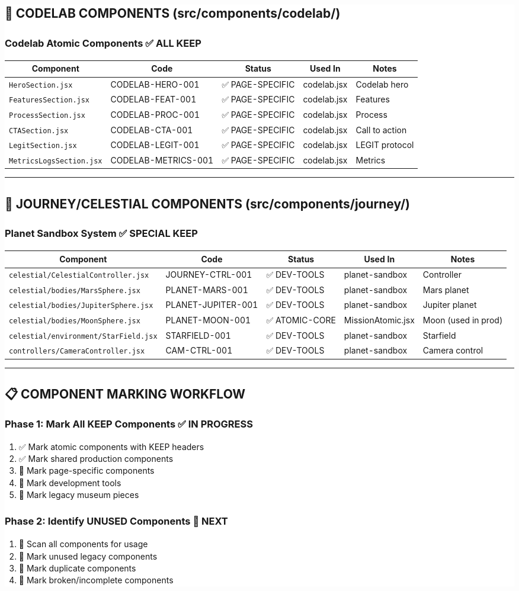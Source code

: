 
## 🎯 **CODELAB COMPONENTS** (src/components/codelab/)

### **Codelab Atomic Components** ✅ **ALL KEEP**
| Component | Code | Status | Used In | Notes |
|-----------|------|--------|---------|--------|
| `HeroSection.jsx` | CODELAB-HERO-001 | ✅ PAGE-SPECIFIC | codelab.jsx | Codelab hero |
| `FeaturesSection.jsx` | CODELAB-FEAT-001 | ✅ PAGE-SPECIFIC | codelab.jsx | Features |
| `ProcessSection.jsx` | CODELAB-PROC-001 | ✅ PAGE-SPECIFIC | codelab.jsx | Process |
| `CTASection.jsx` | CODELAB-CTA-001 | ✅ PAGE-SPECIFIC | codelab.jsx | Call to action |
| `LegitSection.jsx` | CODELAB-LEGIT-001 | ✅ PAGE-SPECIFIC | codelab.jsx | LEGIT protocol |
| `MetricsLogsSection.jsx` | CODELAB-METRICS-001 | ✅ PAGE-SPECIFIC | codelab.jsx | Metrics |

---

## 🌌 **JOURNEY/CELESTIAL COMPONENTS** (src/components/journey/)

### **Planet Sandbox System** ✅ **SPECIAL KEEP**
| Component | Code | Status | Used In | Notes |
|-----------|------|--------|---------|--------|
| `celestial/CelestialController.jsx` | JOURNEY-CTRL-001 | ✅ DEV-TOOLS | planet-sandbox | Controller |
| `celestial/bodies/MarsSphere.jsx` | PLANET-MARS-001 | ✅ DEV-TOOLS | planet-sandbox | Mars planet |
| `celestial/bodies/JupiterSphere.jsx` | PLANET-JUPITER-001 | ✅ DEV-TOOLS | planet-sandbox | Jupiter planet |
| `celestial/bodies/MoonSphere.jsx` | PLANET-MOON-001 | ✅ ATOMIC-CORE | MissionAtomic.jsx | Moon (used in prod) |
| `celestial/environment/StarField.jsx` | STARFIELD-001 | ✅ DEV-TOOLS | planet-sandbox | Starfield |
| `controllers/CameraController.jsx` | CAM-CTRL-001 | ✅ DEV-TOOLS | planet-sandbox | Camera control |

---

## 📋 **COMPONENT MARKING WORKFLOW**

### **Phase 1: Mark All KEEP Components** ✅ **IN PROGRESS**
1. ✅ Mark atomic components with KEEP headers
2. ✅ Mark shared production components  
3. 🔄 Mark page-specific components
4. 🔄 Mark development tools
5. 🔄 Mark legacy museum pieces

### **Phase 2: Identify UNUSED Components** 🔄 **NEXT**
1. 🔄 Scan all components for usage
2. 🔄 Mark unused legacy components
3. 🔄 Mark duplicate components
4. 🔄 Mark broken/incomplete components
